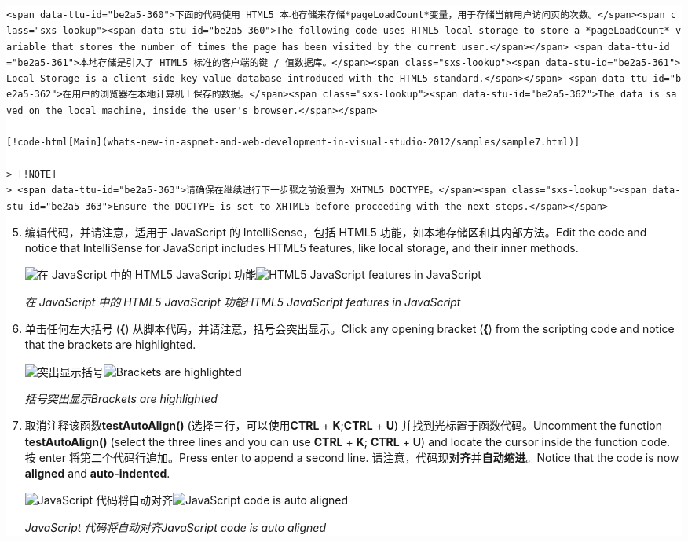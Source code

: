     <span data-ttu-id="be2a5-360">下面的代码使用 HTML5 本地存储来存储*pageLoadCount*变量，用于存储当前用户访问页的次数。</span><span class="sxs-lookup"><span data-stu-id="be2a5-360">The following code uses HTML5 local storage to store a *pageLoadCount* variable that stores the number of times the page has been visited by the current user.</span></span> <span data-ttu-id="be2a5-361">本地存储是引入了 HTML5 标准的客户端的键 / 值数据库。</span><span class="sxs-lookup"><span data-stu-id="be2a5-361">Local Storage is a client-side key-value database introduced with the HTML5 standard.</span></span> <span data-ttu-id="be2a5-362">在用户的浏览器在本地计算机上保存的数据。</span><span class="sxs-lookup"><span data-stu-id="be2a5-362">The data is saved on the local machine, inside the user's browser.</span></span>

    [!code-html[Main](whats-new-in-aspnet-and-web-development-in-visual-studio-2012/samples/sample7.html)]

    > [!NOTE]
    > <span data-ttu-id="be2a5-363">请确保在继续进行下一步骤之前设置为 XHTML5 DOCTYPE。</span><span class="sxs-lookup"><span data-stu-id="be2a5-363">Ensure the DOCTYPE is set to XHTML5 before proceeding with the next steps.</span></span>
5. <span data-ttu-id="be2a5-364">编辑代码，并请注意，适用于 JavaScript 的 IntelliSense，包括 HTML5 功能，如本地存储区和其内部方法。</span><span class="sxs-lookup"><span data-stu-id="be2a5-364">Edit the code and notice that IntelliSense for JavaScript includes HTML5 features, like local storage, and their inner methods.</span></span>

    <span data-ttu-id="be2a5-365">![在 JavaScript 中的 HTML5 JavaScript 功能](whats-new-in-aspnet-and-web-development-in-visual-studio-2012/_static/image39.png "在 JavaScript 中的 HTML5 JavaScript 功能")</span><span class="sxs-lookup"><span data-stu-id="be2a5-365">![HTML5 JavaScript features in JavaScript](whats-new-in-aspnet-and-web-development-in-visual-studio-2012/_static/image39.png "HTML5 JavaScript features in JavaScript")</span></span>

    <span data-ttu-id="be2a5-366">*在 JavaScript 中的 HTML5 JavaScript 功能*</span><span class="sxs-lookup"><span data-stu-id="be2a5-366">*HTML5 JavaScript features in JavaScript*</span></span>
6. <span data-ttu-id="be2a5-367">单击任何左大括号 (**{**) 从脚本代码，并请注意，括号会突出显示。</span><span class="sxs-lookup"><span data-stu-id="be2a5-367">Click any opening bracket (**{**) from the scripting code and notice that the brackets are highlighted.</span></span>

    <span data-ttu-id="be2a5-368">![突出显示括号](whats-new-in-aspnet-and-web-development-in-visual-studio-2012/_static/image40.png "括号突出显示")</span><span class="sxs-lookup"><span data-stu-id="be2a5-368">![Brackets are highlighted](whats-new-in-aspnet-and-web-development-in-visual-studio-2012/_static/image40.png "Brackets are highlighted")</span></span>

    <span data-ttu-id="be2a5-369">*括号突出显示*</span><span class="sxs-lookup"><span data-stu-id="be2a5-369">*Brackets are highlighted*</span></span>
7. <span data-ttu-id="be2a5-370">取消注释该函数**testAutoAlign()** (选择三行，可以使用**CTRL** + **K**;**CTRL** + **U**) 并找到光标置于函数代码。</span><span class="sxs-lookup"><span data-stu-id="be2a5-370">Uncomment the function **testAutoAlign()** (select the three lines and you can use **CTRL** + **K**; **CTRL** + **U**) and locate the cursor inside the function code.</span></span> <span data-ttu-id="be2a5-371">按 enter 将第二个代码行追加。</span><span class="sxs-lookup"><span data-stu-id="be2a5-371">Press enter to append a second line.</span></span> <span data-ttu-id="be2a5-372">请注意，代码现**对齐**并**自动缩进**。</span><span class="sxs-lookup"><span data-stu-id="be2a5-372">Notice that the code is now **aligned** and **auto-indented**.</span></span>

    <span data-ttu-id="be2a5-373">![JavaScript 代码将自动对齐](whats-new-in-aspnet-and-web-development-in-visual-studio-2012/_static/image41.png "JavaScript 代码将自动对齐")</span><span class="sxs-lookup"><span data-stu-id="be2a5-373">![JavaScript code is auto aligned](whats-new-in-aspnet-and-web-development-in-visual-studio-2012/_static/image41.png "JavaScript code is auto aligned")</span></span>

    <span data-ttu-id="be2a5-374">*JavaScript 代码将自动对齐*</span><span class="sxs-lookup"><span data-stu-id="be2a5-374">*JavaScript code is auto aligned*</span></span>
